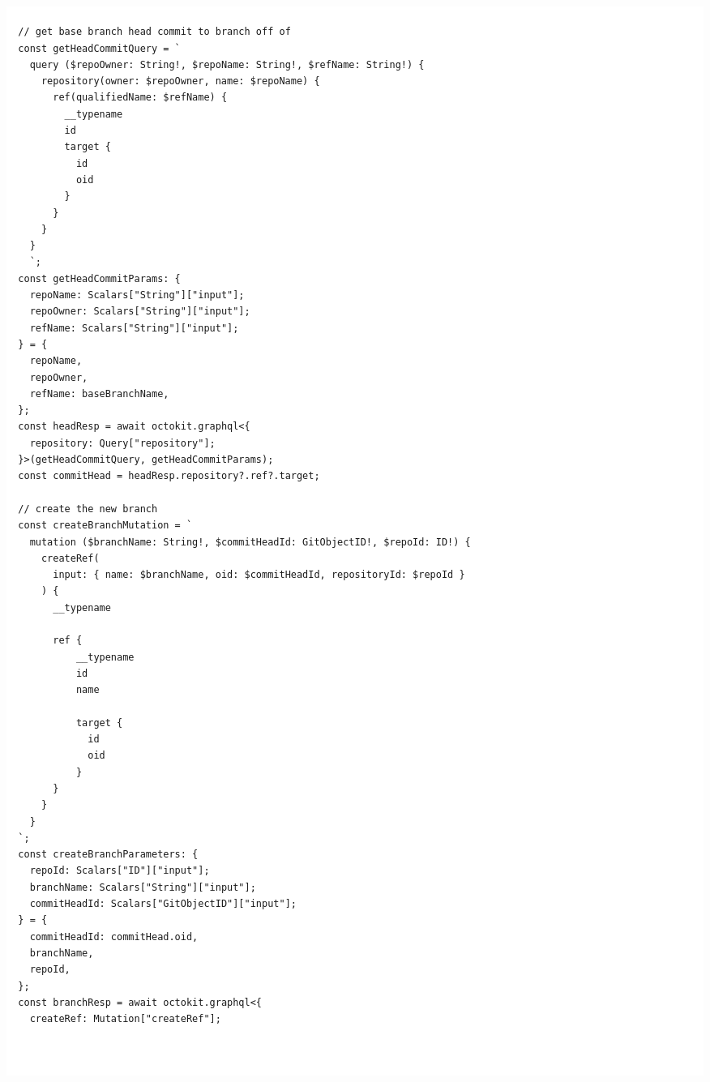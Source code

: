 </td>
<td>

<pre><code>
  // get base branch head commit to branch off of
  const getHeadCommitQuery = `
    query ($repoOwner: String!, $repoName: String!, $refName: String!) {
      repository(owner: $repoOwner, name: $repoName) {
        ref(qualifiedName: $refName) {
          __typename
          id
          target {
            id
            oid
          }
        }
      }
    }
    `;
  const getHeadCommitParams: {
    repoName: Scalars["String"]["input"];
    repoOwner: Scalars["String"]["input"];
    refName: Scalars["String"]["input"];
  } = {
    repoName,
    repoOwner,
    refName: baseBranchName,
  };
  const headResp = await octokit.graphql<{
    repository: Query["repository"];
  }>(getHeadCommitQuery, getHeadCommitParams);
  const commitHead = headResp.repository?.ref?.target;

  // create the new branch
  const createBranchMutation = `
    mutation ($branchName: String!, $commitHeadId: GitObjectID!, $repoId: ID!) {
      createRef(
        input: { name: $branchName, oid: $commitHeadId, repositoryId: $repoId }
      ) {
        __typename
    
        ref {
            __typename
            id
            name
    
            target {
              id
              oid
            }
        }
      }
    }
  `;
  const createBranchParameters: {
    repoId: Scalars["ID"]["input"];
    branchName: Scalars["String"]["input"];
    commitHeadId: Scalars["GitObjectID"]["input"];
  } = {
    commitHeadId: commitHead.oid,
    branchName,
    repoId,
  };
  const branchResp = await octokit.graphql<{
    createRef: Mutation["createRef"];